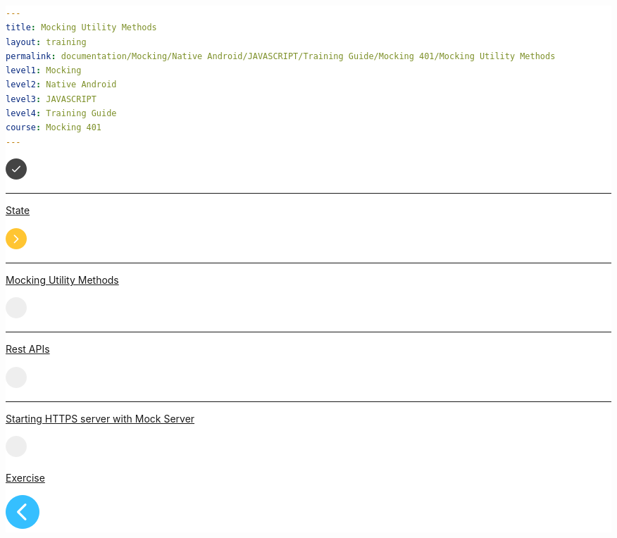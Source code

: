```yaml
---
title: Mocking Utility Methods
layout: training
permalink: documentation/Mocking/Native Android/JAVASCRIPT/Training Guide/Mocking 401/Mocking Utility Methods
level1: Mocking
level2: Native Android
level3: JAVASCRIPT
level4: Training Guide
course: Mocking 401
---
```

<div class="sidebar">
<div class="training-doc-link">
<div class ="training-doc-link-left">
<img class="training-doc-link-left__img" src="/images/training/checked.png" srcset="/images/training/checked%402x.png 2x, /images/training/checked%403x.png 3x" /><hr class="training-doc-link-left__hr training-doc-link-left__hr-completed" /></div>
<p class="training-doc-link__text">
<a class="training-doc-link__text-completed" href="./State">State</a></p>
</div>
<div class="training-doc-link">
<div class ="training-doc-link-left">
<img class="training-doc-link-left__img" src="/images/training/actived.png" srcset="/images/training/actived%402x.png 2x, /images/training/actived%403x.png 3x" /><hr class="training-doc-link-left__hr training-doc-link-left__hr-pending" /></div>
<p class="training-doc-link__text">
<a class="training-doc-link__text-current" href="./Mocking Utility Methods">Mocking Utility Methods</a></p>
</div>
<div class="training-doc-link">
<div class ="training-doc-link-left">
<img class="training-doc-link-left__img" src="/images/training/unread.png" srcset="/images/training/unread%402x.png 2x, /images/training/unread%403x.png 3x" /><hr class="training-doc-link-left__hr training-doc-link-left__hr-pending" /></div>
<p class="training-doc-link__text">
<a class="training-doc-link__text-pending" href="./Rest APIs">Rest APIs</a></p>
</div>
<div class="training-doc-link">
<div class ="training-doc-link-left">
<img class="training-doc-link-left__img" src="/images/training/unread.png" srcset="/images/training/unread%402x.png 2x, /images/training/unread%403x.png 3x" /><hr class="training-doc-link-left__hr training-doc-link-left__hr-pending" /></div>
<p class="training-doc-link__text">
<a class="training-doc-link__text-pending" href="./Starting HTTPS server with Mock Server">Starting HTTPS server with Mock Server</a></p>
</div>
<div class="training-doc-link">
<div class ="training-doc-link-left">
<img class="training-doc-link-left__img" src="/images/training/unread.png" srcset="/images/training/unread%402x.png 2x, /images/training/unread%403x.png 3x" /></div>
<p class="training-doc-link__text">
<a class="training-doc-link__text-pending" href="./Exercise">Exercise</a></p>
</div>
</div>
<div class="training-doc-nav-btn">
<a href="./State"><img src="/images/training/btn-left.png" srcset="/images/training/btn-left%402x.png 2x, /images/training/btn-left%403x.png 3x" /></a>